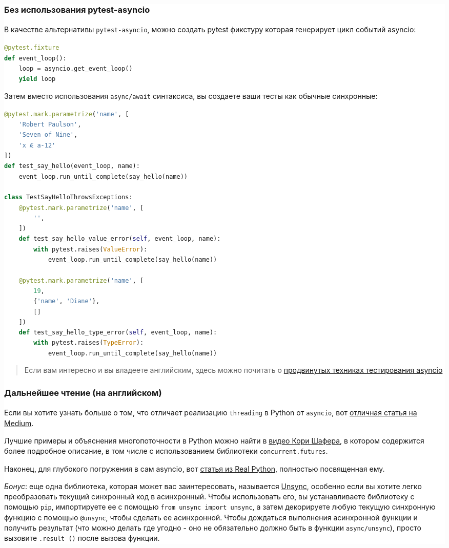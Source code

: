 ### Без использования pytest-asyncio
В качестве альтернативы `pytest-asyncio`, можно создать pytest фикстуру которая генерирует цикл событий asyncio:
```python
@pytest.fixture
def event_loop():
    loop = asyncio.get_event_loop()
    yield loop
``` 
Затем вместо использования `async/await` синтаксиса, вы создаете ваши тесты как обычные синхронные:
```python
@pytest.mark.parametrize('name', [
    'Robert Paulson',
    'Seven of Nine',
    'x Æ a-12'
])
def test_say_hello(event_loop, name):
    event_loop.run_until_complete(say_hello(name))

class TestSayHelloThrowsExceptions:
    @pytest.mark.parametrize('name', [
        '',
    ])
    def test_say_hello_value_error(self, event_loop, name):
        with pytest.raises(ValueError):
            event_loop.run_until_complete(say_hello(name))

    @pytest.mark.parametrize('name', [
        19,
        {'name', 'Diane'},
        []
    ])
    def test_say_hello_type_error(self, event_loop, name):
        with pytest.raises(TypeError):
            event_loop.run_until_complete(say_hello(name))
```

> Если вам интересно и вы владеете английским, здесь можно почитать о [продвинутых техниках тестирования asyncio](https://stefan.sofa-rockers.org/2016/03/10/advanced-asyncio-testing/)

### Дальнейшее чтение (на английском)

Если вы хотите узнать больше о том, что отличает реализацию `threading` в Python от `asyncio`, вот [отличная статья на Medium](https://medium.com/@nhumrich/asynchronous-python-45df84b82434).

Лучшие примеры и объяснения многопоточности в Python можно найти в [видео Кори Шафера](https://www.youtube.com/watch?v=IEEhzQoKtQU), в котором содержится более подробное описание, в том числе с использованием библиотеки `concurrent.futures`.

Наконец, для глубокого погружения в сам asyncio, вот [статья из Real Python](https://realpython.com/async-io-python/), полностью посвященная ему.

*Бонус*: еще одна библиотека, которая может вас заинтересовать, называется [Unsync](https://medium.com/@MattGosden/tutorial-using-pythons-unsync-library-to-make-an-asynchronous-trading-bot-9ee2ae881272), особенно если вы хотите легко преобразовать текущий синхронный код в асинхронный. Чтобы использовать его, вы устанавливаете библиотеку с помощью `pip`, импортируете ее с помощью `from unsync import unsync`, а затем декорируете любую текущую синхронную функцию с помощью `@unsync`, чтобы сделать ее асинхронной. Чтобы дождаться выполнения асинхронной функции и получить результат (что можно делать где угодно - оно не обязательно должно быть в функции `async/unsync`), просто вызовите `.result ()` после вызова функции.
